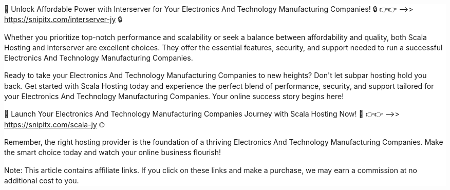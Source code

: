 💸 Unlock Affordable Power with Interserver for Your Electronics And Technology Manufacturing Companies! 🔒
👉👉 -->> https://snipitx.com/interserver-jy 🔒

Whether you prioritize top-notch performance and scalability or seek a balance between affordability and quality, both Scala Hosting and Interserver are excellent choices. They offer the essential features, security, and support needed to run a successful Electronics And Technology Manufacturing Companies.

Ready to take your Electronics And Technology Manufacturing Companies to new heights? Don't let subpar hosting hold you back. Get started with Scala Hosting today and experience the perfect blend of performance, security, and support tailored for your Electronics And Technology Manufacturing Companies. Your online success story begins here!

🚀 Launch Your Electronics And Technology Manufacturing Companies Journey with Scala Hosting Now! 🌟
👉👉 -->> https://snipitx.com/scala-jy 🌐

Remember, the right hosting provider is the foundation of a thriving Electronics And Technology Manufacturing Companies. Make the smart choice today and watch your online business flourish!

Note: This article contains affiliate links. If you click on these links and make a purchase, we may earn a commission at no additional cost to you.